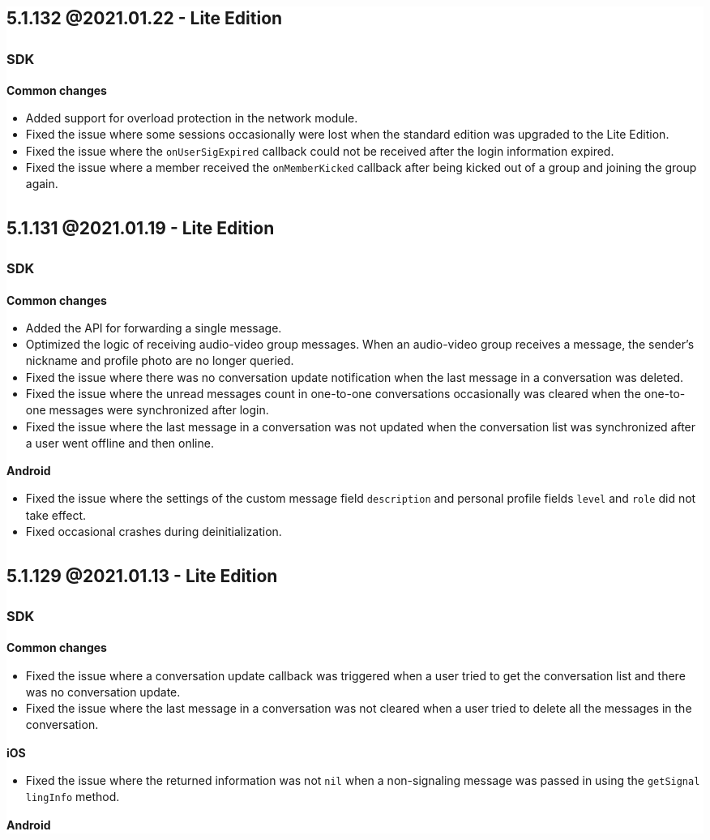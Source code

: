   ## 5.1.132 @2021.01.22 - Lite Edition

  ### SDK

  **Common changes**

  - Added support for overload protection in the network module.
  - Fixed the issue where some sessions occasionally were lost when the standard edition was upgraded to the Lite Edition.
  - Fixed the issue where the `onUserSigExpired` callback could not be received after the login information expired.
  - Fixed the issue where a member received the `onMemberKicked` callback after being kicked out of a group and joining the group again.

  ## 5.1.131 @2021.01.19 - Lite Edition

  ### SDK

  **Common changes**

  - Added the API for forwarding a single message.
  - Optimized the logic of receiving audio-video group messages. When an audio-video group receives a message, the sender’s nickname and profile photo are no longer queried.
  - Fixed the issue where there was no conversation update notification when the last message in a conversation was deleted.
  - Fixed the issue where the unread messages count in one-to-one conversations occasionally was cleared when the one-to-one messages were synchronized after login.
  - Fixed the issue where the last message in a conversation was not updated when the conversation list was synchronized after a user went offline and then online.

  **Android**

  - Fixed the issue where the settings of the custom message field `description` and personal profile fields `level` and `role` did not take effect.
  - Fixed occasional crashes during deinitialization.

  ## 5.1.129 @2021.01.13 - Lite Edition

  ### SDK

  **Common changes**

  - Fixed the issue where a conversation update callback was triggered when a user tried to get the conversation list and there was no conversation update.
  - Fixed the issue where the last message in a conversation was not cleared when a user tried to delete all the messages in the conversation.

  **iOS**

  - Fixed the issue where the returned information was not `nil` when a non-signaling message was passed in using the `getSignallingInfo` method.

  **Android**
